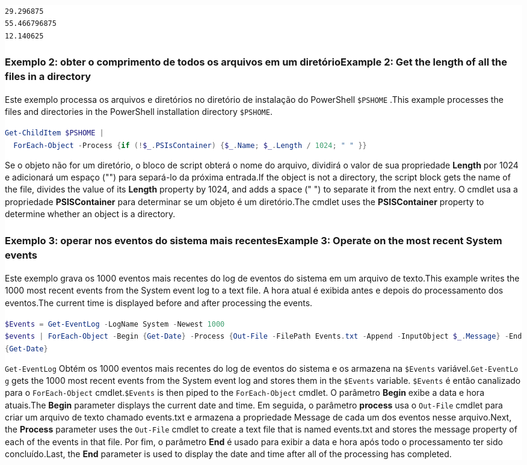 ```Output
29.296875
55.466796875
12.140625
```

### <span data-ttu-id="60a41-150">Exemplo 2: obter o comprimento de todos os arquivos em um diretório</span><span class="sxs-lookup"><span data-stu-id="60a41-150">Example 2: Get the length of all the files in a directory</span></span>

<span data-ttu-id="60a41-151">Este exemplo processa os arquivos e diretórios no diretório de instalação do PowerShell `$PSHOME` .</span><span class="sxs-lookup"><span data-stu-id="60a41-151">This example processes the files and directories in the PowerShell installation directory `$PSHOME`.</span></span>

```powershell
Get-ChildItem $PSHOME |
  ForEach-Object -Process {if (!$_.PSIsContainer) {$_.Name; $_.Length / 1024; " " }}
```

<span data-ttu-id="60a41-152">Se o objeto não for um diretório, o bloco de script obterá o nome do arquivo, dividirá o valor de sua propriedade **Length** por 1024 e adicionará um espaço ("") para separá-lo da próxima entrada.</span><span class="sxs-lookup"><span data-stu-id="60a41-152">If the object is not a directory, the script block gets the name of the file, divides the value of its **Length** property by 1024, and adds a space (" ") to separate it from the next entry.</span></span> <span data-ttu-id="60a41-153">O cmdlet usa a propriedade **PSISContainer** para determinar se um objeto é um diretório.</span><span class="sxs-lookup"><span data-stu-id="60a41-153">The cmdlet uses the **PSISContainer** property to determine whether an object is a directory.</span></span>

### <span data-ttu-id="60a41-154">Exemplo 3: operar nos eventos do sistema mais recentes</span><span class="sxs-lookup"><span data-stu-id="60a41-154">Example 3: Operate on the most recent System events</span></span>

<span data-ttu-id="60a41-155">Este exemplo grava os 1000 eventos mais recentes do log de eventos do sistema em um arquivo de texto.</span><span class="sxs-lookup"><span data-stu-id="60a41-155">This example writes the 1000 most recent events from the System event log to a text file.</span></span> <span data-ttu-id="60a41-156">A hora atual é exibida antes e depois do processamento dos eventos.</span><span class="sxs-lookup"><span data-stu-id="60a41-156">The current time is displayed before and after processing the events.</span></span>

```powershell
$Events = Get-EventLog -LogName System -Newest 1000
$events | ForEach-Object -Begin {Get-Date} -Process {Out-File -FilePath Events.txt -Append -InputObject $_.Message} -End {Get-Date}
```

<span data-ttu-id="60a41-157">`Get-EventLog` Obtém os 1000 eventos mais recentes do log de eventos do sistema e os armazena na `$Events` variável.</span><span class="sxs-lookup"><span data-stu-id="60a41-157">`Get-EventLog` gets the 1000 most recent events from the System event log and stores them in the `$Events` variable.</span></span> <span data-ttu-id="60a41-158">`$Events` é então canalizado para o `ForEach-Object` cmdlet.</span><span class="sxs-lookup"><span data-stu-id="60a41-158">`$Events` is then piped to the `ForEach-Object` cmdlet.</span></span> <span data-ttu-id="60a41-159">O parâmetro **Begin** exibe a data e hora atuais.</span><span class="sxs-lookup"><span data-stu-id="60a41-159">The **Begin** parameter displays the current date and time.</span></span> <span data-ttu-id="60a41-160">Em seguida, o parâmetro **process** usa o `Out-File` cmdlet para criar um arquivo de texto chamado events.txt e armazena a propriedade Message de cada um dos eventos nesse arquivo.</span><span class="sxs-lookup"><span data-stu-id="60a41-160">Next, the **Process** parameter uses the `Out-File` cmdlet to create a text file that is named events.txt and stores the message property of each of the events in that file.</span></span> <span data-ttu-id="60a41-161">Por fim, o parâmetro **End** é usado para exibir a data e hora após todo o processamento ter sido concluído.</span><span class="sxs-lookup"><span data-stu-id="60a41-161">Last, the **End** parameter is used to display the date and time after all of the processing has completed.</span></span>
